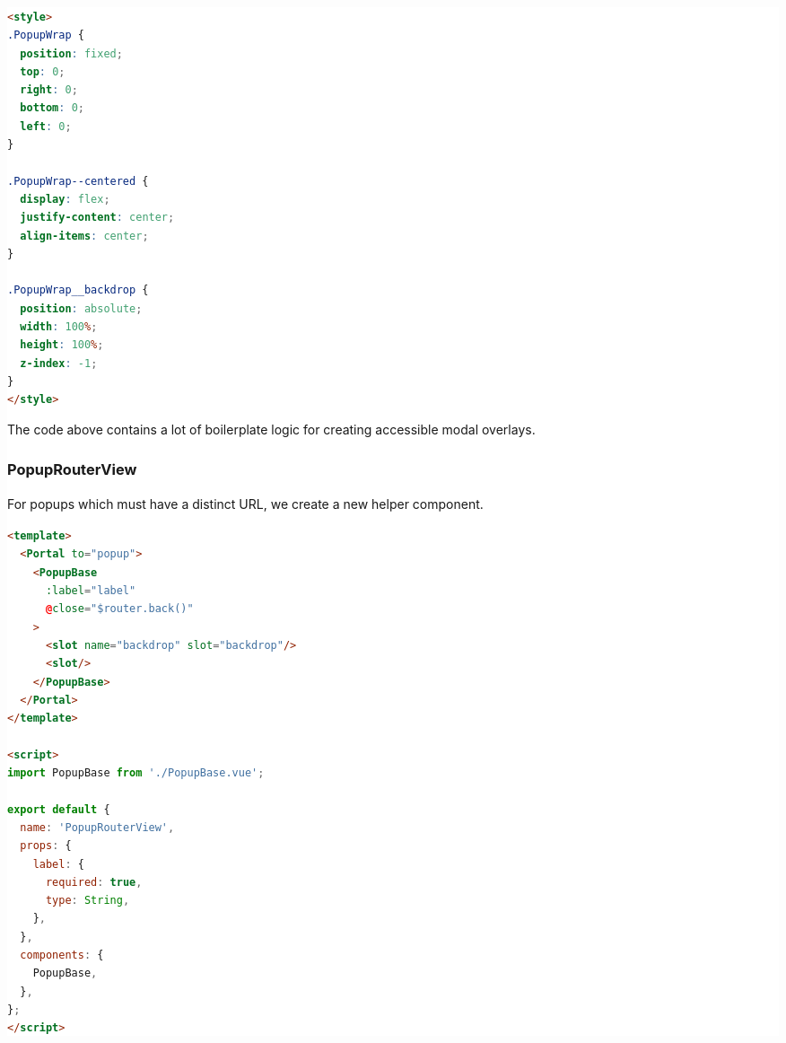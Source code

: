 ```html
<style>
.PopupWrap {
  position: fixed;
  top: 0;
  right: 0;
  bottom: 0;
  left: 0;
}

.PopupWrap--centered {
  display: flex;
  justify-content: center;
  align-items: center;
}

.PopupWrap__backdrop {
  position: absolute;
  width: 100%;
  height: 100%;
  z-index: -1;
}
</style>
```

The code above contains a lot of boilerplate logic for creating accessible modal overlays.

### PopupRouterView

For popups which must have a distinct URL, we create a new helper component.

```html
<template>
  <Portal to="popup">
    <PopupBase
      :label="label"
      @close="$router.back()"
    >
      <slot name="backdrop" slot="backdrop"/>
      <slot/>
    </PopupBase>
  </Portal>
</template>

<script>
import PopupBase from './PopupBase.vue';

export default {
  name: 'PopupRouterView',
  props: {
    label: {
      required: true,
      type: String,
    },
  },
  components: {
    PopupBase,
  },
};
</script>
```
